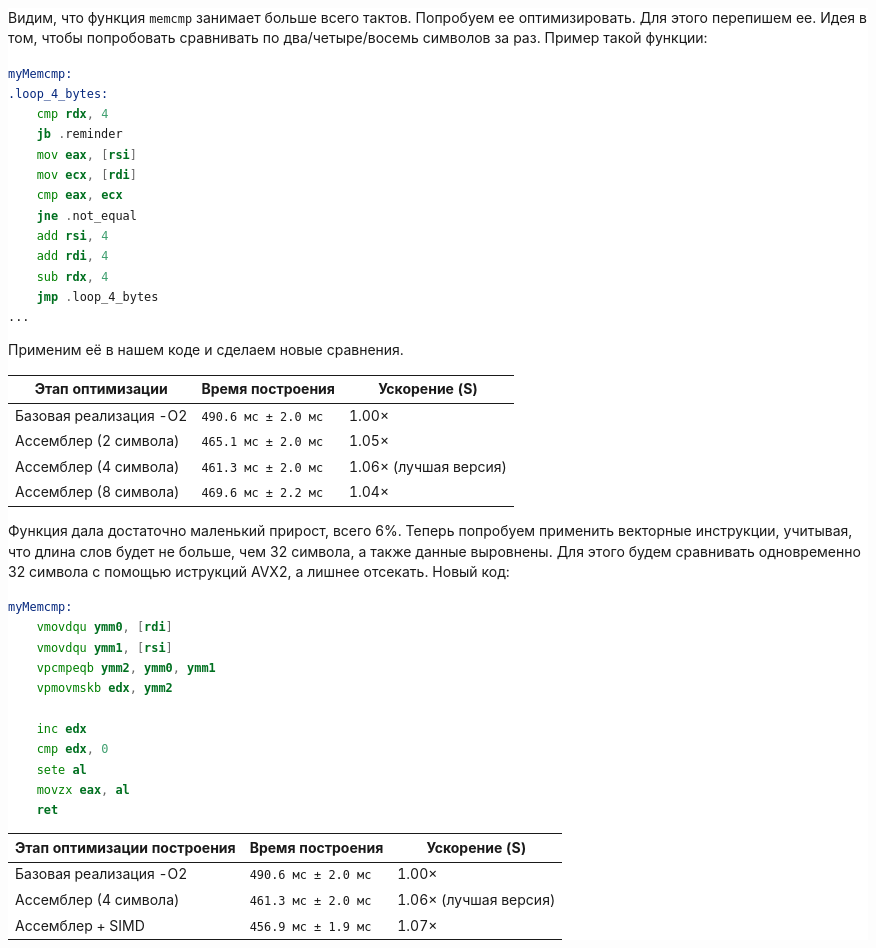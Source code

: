 Видим, что функция `memcmp` занимает больше всего тактов. Попробуем ее оптимизировать. Для этого перепишем ее. Идея в том, чтобы попробовать сравнивать по два/четыре/восемь символов за раз. Пример такой функции:

```asm
myMemcmp:
.loop_4_bytes:
    cmp rdx, 4
    jb .reminder
    mov eax, [rsi]
    mov ecx, [rdi]
    cmp eax, ecx
    jne .not_equal
    add rsi, 4
    add rdi, 4
    sub rdx, 4
    jmp .loop_4_bytes
...
```

Применим её в нашем коде и сделаем новые сравнения.

| **Этап оптимизации**      | **Время построения**   | **Ускорение (S)**     |
|---------------------------|------------------------|-----------------------|
| Базовая реализация -O2    | `490.6 мс ± 2.0 мс`    | 1.00×                 |
| Ассемблер (2 символа)     | `465.1 мс ± 2.0 мс`    | 1.05×                 | 
| Ассемблер (4 символа)     | `461.3 мс ± 2.0 мс`    | 1.06× (лучшая версия) |
| Ассемблер (8 символа)     | `469.6 мс ± 2.2 мс`    | 1.04×                 |

Функция дала достаточно маленький прирост, всего 6%. 
Теперь попробуем применить векторные инструкции, учитывая, что длина слов будет не больше, чем 32 символа, а также данные выровнены. Для этого будем сравнивать одновременно 32 символа с помощью иструкций AVX2, а лишнее отсекать. Новый код:

```asm
myMemcmp:
    vmovdqu ymm0, [rdi]
    vmovdqu ymm1, [rsi]
    vpcmpeqb ymm2, ymm0, ymm1
    vpmovmskb edx, ymm2

    inc edx
    cmp edx, 0
    sete al
    movzx eax, al
    ret
```

| **Этап оптимизации построения**      | **Время построения**   | **Ускорение (S)**     |
|--------------------------------------|------------------------|-----------------------|
| Базовая реализация -O2               | `490.6 мс ± 2.0 мс`    | 1.00×                 |
| Ассемблер (4 символа)                | `461.3 мс ± 2.0 мс`    | 1.06× (лучшая версия) |
| Ассемблер + SIMD                     | `456.9 мс ± 1.9 мс`    | 1.07×                 |
